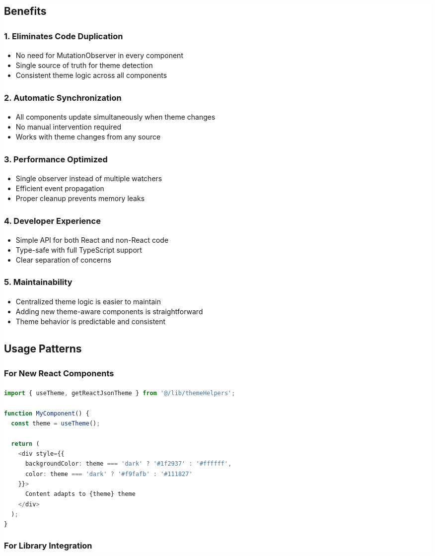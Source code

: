 ## Benefits

### 1. **Eliminates Code Duplication**
- No need for MutationObserver in every component
- Single source of truth for theme detection
- Consistent theme logic across all components

### 2. **Automatic Synchronization**
- All components update simultaneously when theme changes
- No manual intervention required
- Works with theme changes from any source

### 3. **Performance Optimized**
- Single observer instead of multiple watchers
- Efficient event propagation
- Proper cleanup prevents memory leaks

### 4. **Developer Experience**
- Simple API for both React and non-React code
- Type-safe with full TypeScript support
- Clear separation of concerns

### 5. **Maintainability**
- Centralized theme logic is easier to maintain
- Adding new theme-aware components is straightforward
- Theme behavior is predictable and consistent

## Usage Patterns

### For New React Components

```typescript
import { useTheme, getReactJsonTheme } from '@/lib/themeHelpers';

function MyComponent() {
  const theme = useTheme();
  
  return (
    <div style={{
      backgroundColor: theme === 'dark' ? '#1f2937' : '#ffffff',
      color: theme === 'dark' ? '#f9fafb' : '#111827'
    }}>
      Content adapts to {theme} theme
    </div>
  );
}
```

### For Library Integration
